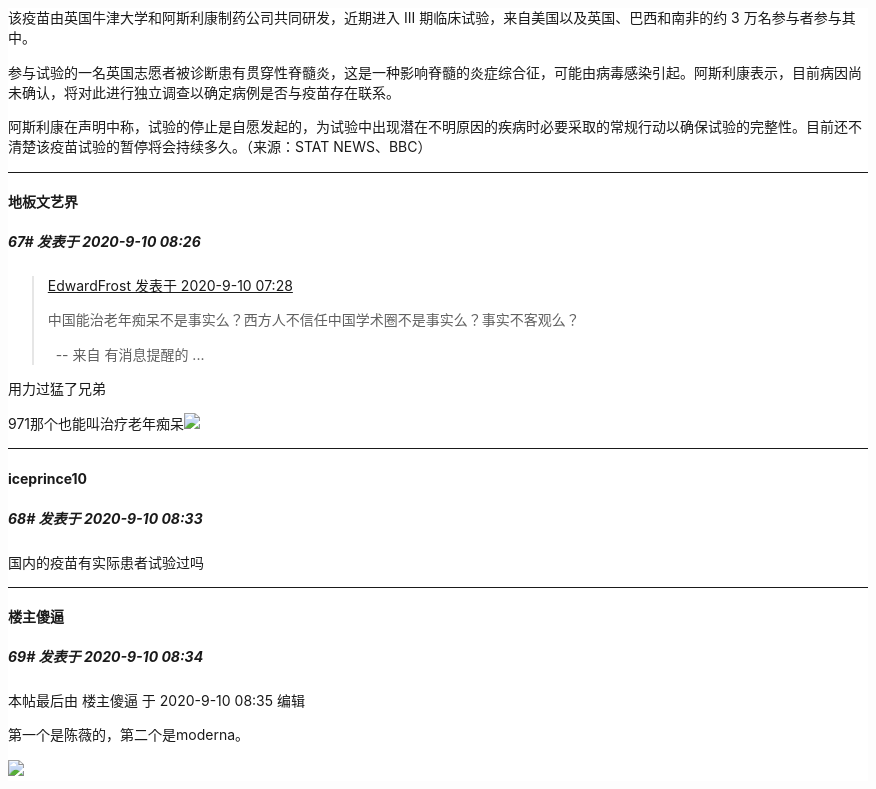 该疫苗由英国牛津大学和阿斯利康制药公司共同研发，近期进入 III 期临床试验，来自美国以及英国、巴西和南非的约 3 万名参与者参与其中。


参与试验的一名英国志愿者被诊断患有贯穿性脊髓炎，这是一种影响脊髓的炎症综合征，可能由病毒感染引起。阿斯利康表示，目前病因尚未确认，将对此进行独立调查以确定病例是否与疫苗存在联系。


阿斯利康在声明中称，试验的停止是自愿发起的，为试验中出现潜在不明原因的疾病时必要采取的常规行动以确保试验的完整性。目前还不清楚该疫苗试验的暂停将会持续多久。（来源：STAT NEWS、BBC）







*****

####  地板文艺界  
##### 67#       发表于 2020-9-10 08:26



<blockquote><a href="httphttps://bbs.saraba1st.com/2b/forum.php?mod=redirect&amp;goto=findpost&amp;pid=48692712&amp;ptid=1958951" target="_blank">EdwardFrost 发表于 2020-9-10 07:28</a>

中国能治老年痴呆不是事实么？西方人不信任中国学术圈不是事实么？事实不客观么？


  -- 来自 有消息提醒的 ...</blockquote>
用力过猛了兄弟

971那个也能叫治疗老年痴呆<img src="https://static.saraba1st.com/image/smiley/face2017/037.png" referrerpolicy="no-referrer">







*****

####  iceprince10  
##### 68#       发表于 2020-9-10 08:33




国内的疫苗有实际患者试验过吗







*****

####  楼主傻逼  
##### 69#       发表于 2020-9-10 08:34



 本帖最后由 楼主傻逼 于 2020-9-10 08:35 编辑 

第一个是陈薇的，第二个是moderna。

<img src="https://wx4.sinaimg.cn/mw690/4a994b1dly1gf1n4illd9j20rs2e7ap8.jpg" referrerpolicy="no-referrer">
